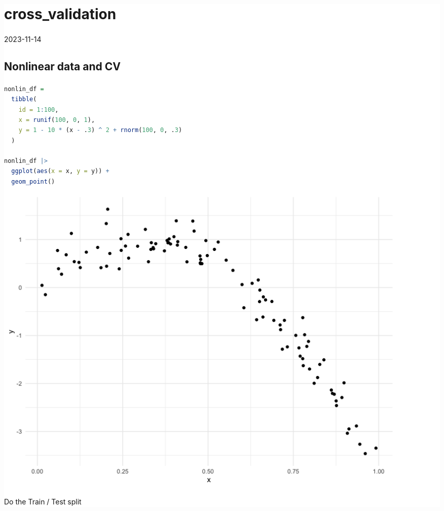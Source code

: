 cross_validation
================
2023-11-14

## Nonlinear data and CV

``` r
nonlin_df = 
  tibble(
    id = 1:100,
    x = runif(100, 0, 1),
    y = 1 - 10 * (x - .3) ^ 2 + rnorm(100, 0, .3)
  )

nonlin_df |> 
  ggplot(aes(x = x, y = y)) + 
  geom_point()
```

<img src="cross_validation_files/figure-gfm/unnamed-chunk-2-1.png" width="90%" />

Do the Train / Test split
